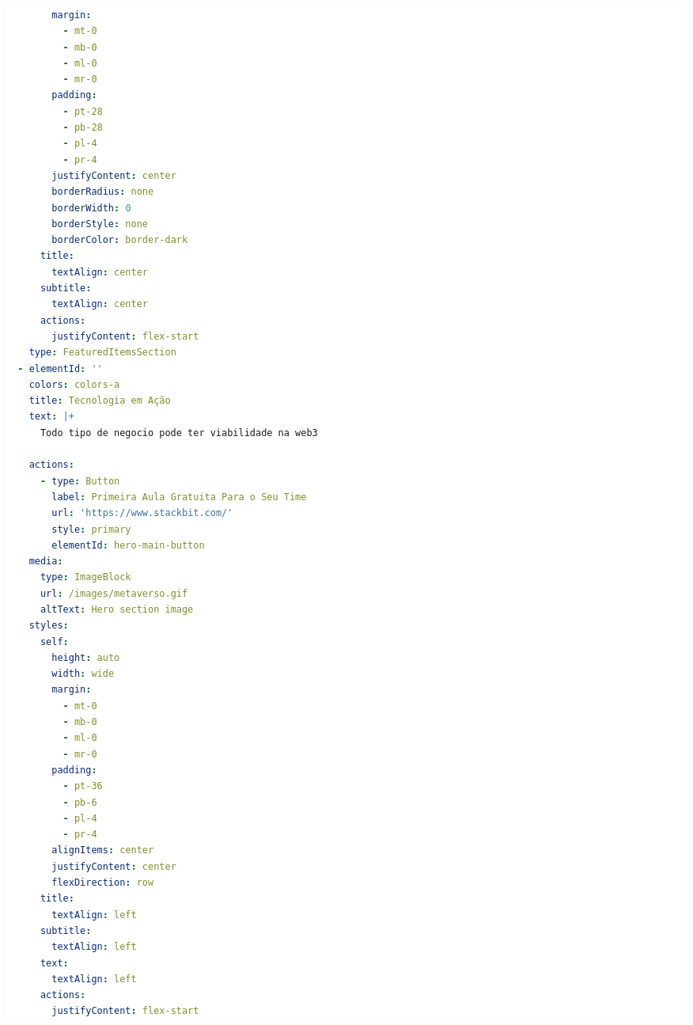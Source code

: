 ```yaml
        margin:
          - mt-0
          - mb-0
          - ml-0
          - mr-0
        padding:
          - pt-28
          - pb-28
          - pl-4
          - pr-4
        justifyContent: center
        borderRadius: none
        borderWidth: 0
        borderStyle: none
        borderColor: border-dark
      title:
        textAlign: center
      subtitle:
        textAlign: center
      actions:
        justifyContent: flex-start
    type: FeaturedItemsSection
  - elementId: ''
    colors: colors-a
    title: Tecnologia em Ação
    text: |+
      Todo tipo de negocio pode ter viabilidade na web3

    actions:
      - type: Button
        label: Primeira Aula Gratuita Para o Seu Time
        url: 'https://www.stackbit.com/'
        style: primary
        elementId: hero-main-button
    media:
      type: ImageBlock
      url: /images/metaverso.gif
      altText: Hero section image
    styles:
      self:
        height: auto
        width: wide
        margin:
          - mt-0
          - mb-0
          - ml-0
          - mr-0
        padding:
          - pt-36
          - pb-6
          - pl-4
          - pr-4
        alignItems: center
        justifyContent: center
        flexDirection: row
      title:
        textAlign: left
      subtitle:
        textAlign: left
      text:
        textAlign: left
      actions:
        justifyContent: flex-start
```
